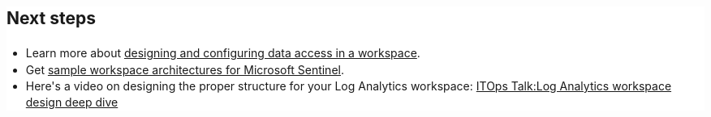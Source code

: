 ## Next steps

- Learn more about [designing and configuring data access in a workspace](manage-access.md).
- Get [sample workspace architectures for Microsoft Sentinel](../../sentinel/sample-workspace-designs.md).
- Here's a video on designing the proper structure for your Log Analytics workspace: [ITOps Talk:Log Analytics workspace design deep dive](/shows/it-ops-talk/ops115-log-analytics-workspace-design-deep-dive)
